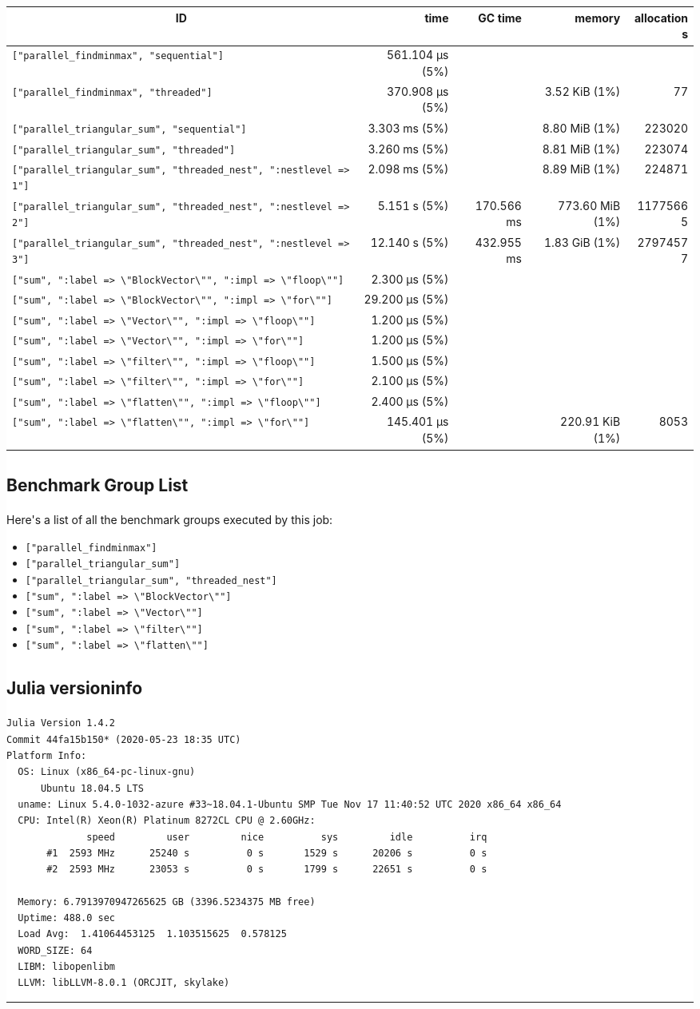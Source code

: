 | ID                                                                | time            | GC time    | memory          | allocations |
|-------------------------------------------------------------------|----------------:|-----------:|----------------:|------------:|
| `["parallel_findminmax", "sequential"]`                           | 561.104 μs (5%) |            |                 |             |
| `["parallel_findminmax", "threaded"]`                             | 370.908 μs (5%) |            |   3.52 KiB (1%) |          77 |
| `["parallel_triangular_sum", "sequential"]`                       |   3.303 ms (5%) |            |   8.80 MiB (1%) |      223020 |
| `["parallel_triangular_sum", "threaded"]`                         |   3.260 ms (5%) |            |   8.81 MiB (1%) |      223074 |
| `["parallel_triangular_sum", "threaded_nest", ":nestlevel => 1"]` |   2.098 ms (5%) |            |   8.89 MiB (1%) |      224871 |
| `["parallel_triangular_sum", "threaded_nest", ":nestlevel => 2"]` |    5.151 s (5%) | 170.566 ms | 773.60 MiB (1%) |    11775665 |
| `["parallel_triangular_sum", "threaded_nest", ":nestlevel => 3"]` |   12.140 s (5%) | 432.955 ms |   1.83 GiB (1%) |    27974577 |
| `["sum", ":label => \"BlockVector\"", ":impl => \"floop\""]`      |   2.300 μs (5%) |            |                 |             |
| `["sum", ":label => \"BlockVector\"", ":impl => \"for\""]`        |  29.200 μs (5%) |            |                 |             |
| `["sum", ":label => \"Vector\"", ":impl => \"floop\""]`           |   1.200 μs (5%) |            |                 |             |
| `["sum", ":label => \"Vector\"", ":impl => \"for\""]`             |   1.200 μs (5%) |            |                 |             |
| `["sum", ":label => \"filter\"", ":impl => \"floop\""]`           |   1.500 μs (5%) |            |                 |             |
| `["sum", ":label => \"filter\"", ":impl => \"for\""]`             |   2.100 μs (5%) |            |                 |             |
| `["sum", ":label => \"flatten\"", ":impl => \"floop\""]`          |   2.400 μs (5%) |            |                 |             |
| `["sum", ":label => \"flatten\"", ":impl => \"for\""]`            | 145.401 μs (5%) |            | 220.91 KiB (1%) |        8053 |

## Benchmark Group List
Here's a list of all the benchmark groups executed by this job:

- `["parallel_findminmax"]`
- `["parallel_triangular_sum"]`
- `["parallel_triangular_sum", "threaded_nest"]`
- `["sum", ":label => \"BlockVector\""]`
- `["sum", ":label => \"Vector\""]`
- `["sum", ":label => \"filter\""]`
- `["sum", ":label => \"flatten\""]`

## Julia versioninfo
```
Julia Version 1.4.2
Commit 44fa15b150* (2020-05-23 18:35 UTC)
Platform Info:
  OS: Linux (x86_64-pc-linux-gnu)
      Ubuntu 18.04.5 LTS
  uname: Linux 5.4.0-1032-azure #33~18.04.1-Ubuntu SMP Tue Nov 17 11:40:52 UTC 2020 x86_64 x86_64
  CPU: Intel(R) Xeon(R) Platinum 8272CL CPU @ 2.60GHz: 
              speed         user         nice          sys         idle          irq
       #1  2593 MHz      25240 s          0 s       1529 s      20206 s          0 s
       #2  2593 MHz      23053 s          0 s       1799 s      22651 s          0 s
       
  Memory: 6.7913970947265625 GB (3396.5234375 MB free)
  Uptime: 488.0 sec
  Load Avg:  1.41064453125  1.103515625  0.578125
  WORD_SIZE: 64
  LIBM: libopenlibm
  LLVM: libLLVM-8.0.1 (ORCJIT, skylake)
```

---